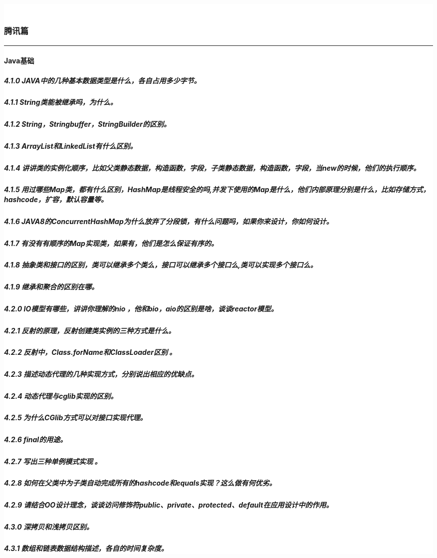 <br>

<h3 id="4">腾讯篇</h3>

---

#### Java基础

##### 4.1.0 JAVA中的几种基本数据类型是什么，各自占用多少字节。

##### 4.1.1 String类能被继承吗，为什么。

##### 4.1.2 String，Stringbuffer，StringBuilder的区别。

##### 4.1.3 ArrayList和LinkedList有什么区别。

##### 4.1.4 讲讲类的实例化顺序，比如父类静态数据，构造函数，字段，子类静态数据，构造函数，字段，当new的时候，他们的执行顺序。

##### 4.1.5 用过哪些Map类，都有什么区别，HashMap是线程安全的吗,并发下使用的Map是什么，他们内部原理分别是什么，比如存储方式，hashcode，扩容，默认容量等。

##### 4.1.6 JAVA8的ConcurrentHashMap为什么放弃了分段锁，有什么问题吗，如果你来设计，你如何设计。

##### 4.1.7 有没有有顺序的Map实现类，如果有，他们是怎么保证有序的。

##### 4.1.8 抽象类和接口的区别，类可以继承多个类么，接口可以继承多个接口么,类可以实现多个接口么。

##### 4.1.9 继承和聚合的区别在哪。

##### 4.2.0 IO模型有哪些，讲讲你理解的nio ，他和bio，aio的区别是啥，谈谈reactor模型。

##### 4.2.1 反射的原理，反射创建类实例的三种方式是什么。

##### 4.2.2 反射中，Class.forName和ClassLoader区别 。

##### 4.2.3 描述动态代理的几种实现方式，分别说出相应的优缺点。

##### 4.2.4 动态代理与cglib实现的区别。

##### 4.2.5 为什么CGlib方式可以对接口实现代理。

##### 4.2.6 final的用途。

##### 4.2.7 写出三种单例模式实现 。

##### 4.2.8 如何在父类中为子类自动完成所有的hashcode和equals实现？这么做有何优劣。

##### 4.2.9 请结合OO设计理念，谈谈访问修饰符public、private、protected、default在应用设计中的作用。

##### 4.3.0 深拷贝和浅拷贝区别。

##### 4.3.1 数组和链表数据结构描述，各自的时间复杂度。
